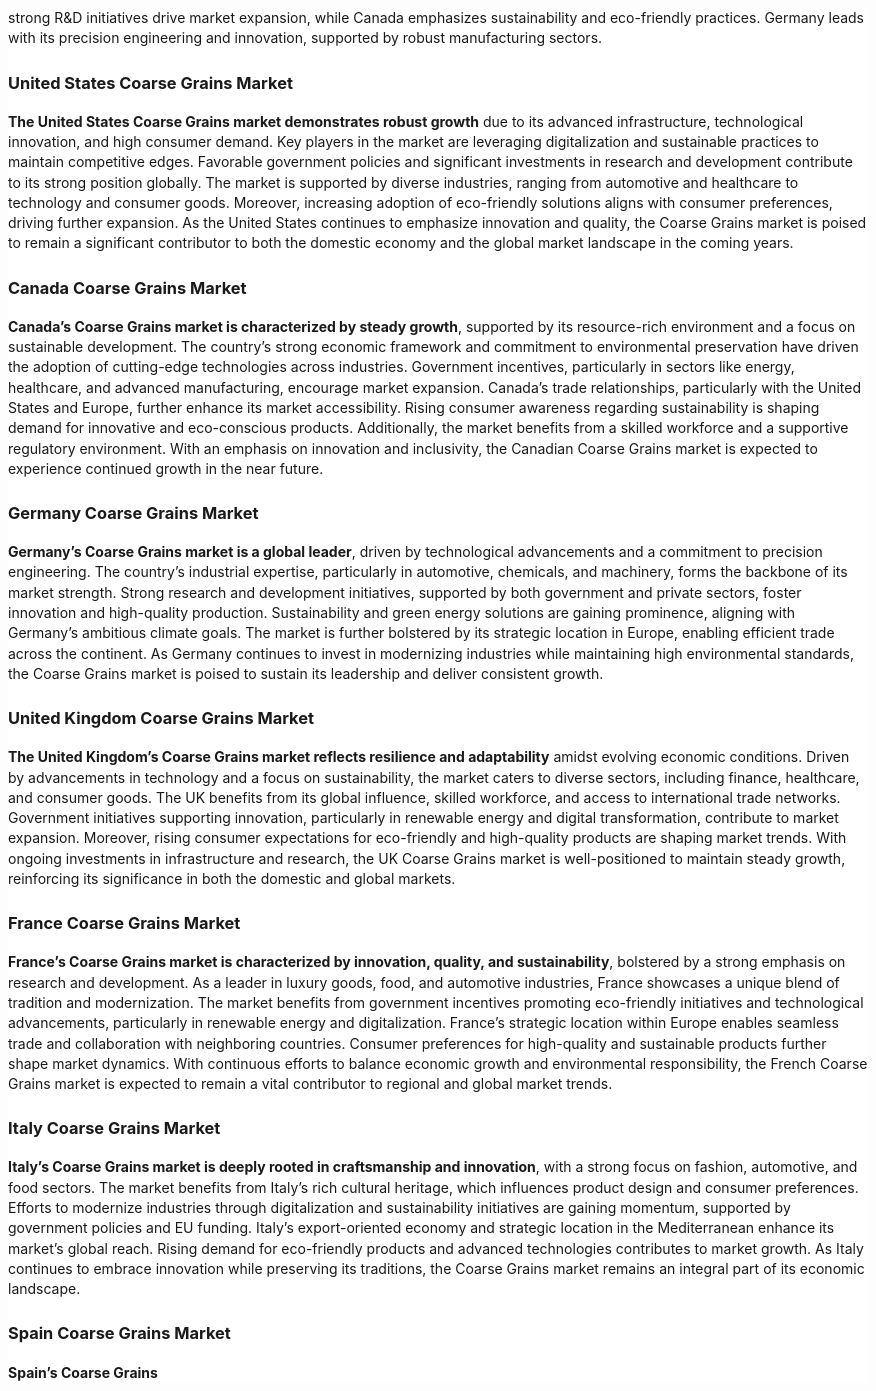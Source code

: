 strong R&amp;D initiatives drive market expansion, while Canada emphasizes sustainability and eco-friendly practices. Germany leads with its precision engineering and innovation, supported by robust manufacturing sectors.</span></em></p></blockquote><h3><strong>United States Coarse Grains Market</strong></h3><p><strong>The United States Coarse Grains market demonstrates robust growth</strong> due to its advanced infrastructure, technological innovation, and high consumer demand. Key players in the market are leveraging digitalization and sustainable practices to maintain competitive edges. Favorable government policies and significant investments in research and development contribute to its strong position globally. The market is supported by diverse industries, ranging from automotive and healthcare to technology and consumer goods. Moreover, increasing adoption of eco-friendly solutions aligns with consumer preferences, driving further expansion. As the United States continues to emphasize innovation and quality, the Coarse Grains market is poised to remain a significant contributor to both the domestic economy and the global market landscape in the coming years.</p><h3><strong>Canada Coarse Grains Market</strong></h3><p><strong>Canada&rsquo;s Coarse Grains market is characterized by steady growth</strong>, supported by its resource-rich environment and a focus on sustainable development. The country&rsquo;s strong economic framework and commitment to environmental preservation have driven the adoption of cutting-edge technologies across industries. Government incentives, particularly in sectors like energy, healthcare, and advanced manufacturing, encourage market expansion. Canada&rsquo;s trade relationships, particularly with the United States and Europe, further enhance its market accessibility. Rising consumer awareness regarding sustainability is shaping demand for innovative and eco-conscious products. Additionally, the market benefits from a skilled workforce and a supportive regulatory environment. With an emphasis on innovation and inclusivity, the Canadian Coarse Grains market is expected to experience continued growth in the near future.</p><h3><strong>Germany Coarse Grains Market</strong></h3><p><strong>Germany&rsquo;s Coarse Grains market is a global leader</strong>, driven by technological advancements and a commitment to precision engineering. The country&rsquo;s industrial expertise, particularly in automotive, chemicals, and machinery, forms the backbone of its market strength. Strong research and development initiatives, supported by both government and private sectors, foster innovation and high-quality production. Sustainability and green energy solutions are gaining prominence, aligning with Germany&rsquo;s ambitious climate goals. The market is further bolstered by its strategic location in Europe, enabling efficient trade across the continent. As Germany continues to invest in modernizing industries while maintaining high environmental standards, the Coarse Grains market is poised to sustain its leadership and deliver consistent growth.</p><h3><strong>United Kingdom Coarse Grains Market</strong></h3><p><strong>The United Kingdom&rsquo;s Coarse Grains market reflects resilience and adaptability</strong> amidst evolving economic conditions. Driven by advancements in technology and a focus on sustainability, the market caters to diverse sectors, including finance, healthcare, and consumer goods. The UK benefits from its global influence, skilled workforce, and access to international trade networks. Government initiatives supporting innovation, particularly in renewable energy and digital transformation, contribute to market expansion. Moreover, rising consumer expectations for eco-friendly and high-quality products are shaping market trends. With ongoing investments in infrastructure and research, the UK Coarse Grains market is well-positioned to maintain steady growth, reinforcing its significance in both the domestic and global markets.</p><h3><strong>France Coarse Grains Market</strong></h3><p><strong>France&rsquo;s Coarse Grains market is characterized by innovation, quality, and sustainability</strong>, bolstered by a strong emphasis on research and development. As a leader in luxury goods, food, and automotive industries, France showcases a unique blend of tradition and modernization. The market benefits from government incentives promoting eco-friendly initiatives and technological advancements, particularly in renewable energy and digitalization. France&rsquo;s strategic location within Europe enables seamless trade and collaboration with neighboring countries. Consumer preferences for high-quality and sustainable products further shape market dynamics. With continuous efforts to balance economic growth and environmental responsibility, the French Coarse Grains market is expected to remain a vital contributor to regional and global market trends.</p><h3><strong>Italy Coarse Grains Market</strong></h3><p><strong>Italy&rsquo;s Coarse Grains market is deeply rooted in craftsmanship and innovation</strong>, with a strong focus on fashion, automotive, and food sectors. The market benefits from Italy&rsquo;s rich cultural heritage, which influences product design and consumer preferences. Efforts to modernize industries through digitalization and sustainability initiatives are gaining momentum, supported by government policies and EU funding. Italy&rsquo;s export-oriented economy and strategic location in the Mediterranean enhance its market&rsquo;s global reach. Rising demand for eco-friendly products and advanced technologies contributes to market growth. As Italy continues to embrace innovation while preserving its traditions, the Coarse Grains market remains an integral part of its economic landscape.</p><h3><strong>Spain Coarse Grains Market</strong></h3><p><strong>Spain&rsquo;s Coarse Grains